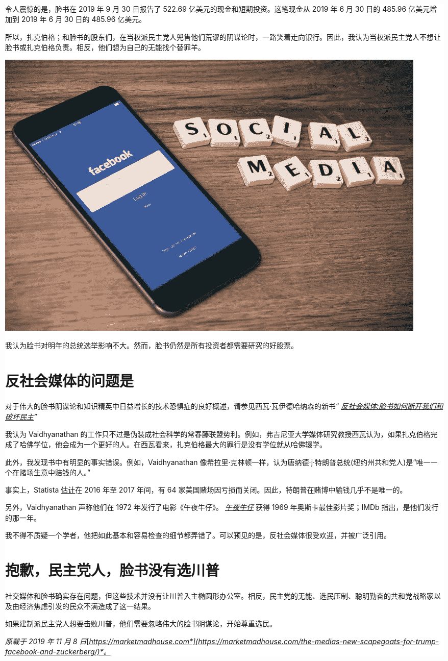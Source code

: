 令人震惊的是，脸书在 2019 年 9 月 30 日报告了 522.69 亿美元的现金和短期投资。这笔现金从 2019 年 6 月 30 日的 485.96 亿美元增加到 2019 年 6 月 30 日的 485.96 亿美元。

所以，扎克伯格；和脸书的股东们，在当权派民主党人兜售他们荒谬的阴谋论时，一路笑着走向银行。因此，我认为当权派民主党人不想让脸书或扎克伯格负责。相反，他们想为自己的无能找个替罪羊。

![](img/6c36bcdc135d47bbe1256219e3ceed7f.png)

我认为脸书对明年的总统选举影响不大。然而，脸书仍然是所有投资者都需要研究的好股票。

# 反社会媒体的问题是

对于伟大的脸书阴谋论和知识精英中日益增长的技术恐惧症的良好概述，请参见西瓦·瓦伊德哈纳森的新书“ [*反社会媒体:脸书如何断开我们和破坏民主*](https://www.amazon.com/Antisocial-Media-Disconnects-Undermines-Democracy/dp/0190841168)*”*

我认为 Vaidhyanathan 的工作只不过是伪装成社会科学的常春藤联盟势利。例如，弗吉尼亚大学媒体研究教授西瓦认为，如果扎克伯格完成了哈佛学位，他会成为一个更好的人。在西瓦看来，扎克伯格最大的罪行是没有学位就从哈佛辍学。

此外，我发现书中有明显的事实错误。例如，Vaidhyanathan 像希拉里·克林顿一样，认为唐纳德·j·特朗普总统(纽约州共和党人)是“唯一一个在赌场生意中赔钱的人。”

事实上，Statista [估计](https://www.statista.com/statistics/187972/number-of-us-commercial-casinos-since-2005/)在 2016 年至 2017 年间，有 64 家美国赌场因亏损而关闭。因此，特朗普在赌博中输钱几乎不是唯一的。

另外，Vaidhyanathan 声称他们在 1972 年发行了电影《午夜牛仔》。 [*午夜牛仔*](https://www.imdb.com/title/tt0064665/) 获得 1969 年奥斯卡最佳影片奖；IMDb 指出，是他们发行的那一年。

我不得不质疑一个学者，他把如此基本和容易检查的细节都弄错了。可以预见的是，反社会媒体很受欢迎，并被广泛引用。

# 抱歉，民主党人，脸书没有选川普

社交媒体和脸书确实存在问题，但这些技术并没有让川普入主椭圆形办公室。相反，民主党的无能、选民压制、聪明勤奋的共和党战略家以及由经济焦虑引发的民众不满造成了这一结果。

如果建制派民主党人想要击败川普，他们需要忽略伟大的脸书阴谋论，开始尊重选民。

*原载于 2019 年 11 月 8 日*[*https://marketmadhouse.com*](https://marketmadhouse.com/the-medias-new-scapegoats-for-trump-facebook-and-zuckerberg/)*。*